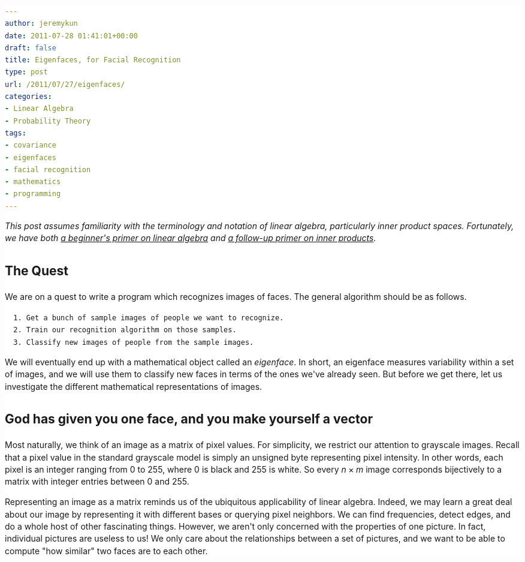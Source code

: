 ```yaml
---
author: jeremykun
date: 2011-07-28 01:41:01+00:00
draft: false
title: Eigenfaces, for Facial Recognition
type: post
url: /2011/07/27/eigenfaces/
categories:
- Linear Algebra
- Probability Theory
tags:
- covariance
- eigenfaces
- facial recognition
- mathematics
- programming
---
```


_This post assumes familiarity with the terminology and notation of linear algebra, particularly inner product spaces. Fortunately, we have both [a beginner's primer on linear algebra](http://jeremykun.wordpress.com/2011/06/19/linear-algebra-a-primer/) and [a follow-up primer on inner products](http://jeremykun.wordpress.com/2011/07/25/inner-product-spaces-a-primer/)._

## The Quest

We are on a quest to write a program which recognizes images of faces. The general algorithm should be as follows.

	  1. Get a bunch of sample images of people we want to recognize.
	  2. Train our recognition algorithm on those samples.
	  3. Classify new images of people from the sample images.

We will eventually end up with a mathematical object called an _eigenface_. In short, an eigenface measures variability within a set of images, and we will use them to classify new faces in terms of the ones we've already seen. But before we get there, let us investigate the different mathematical representations of images.

## God has given you one face, and you make yourself a vector

Most naturally, we think of an image as a matrix of pixel values. For simplicity, we restrict our attention to grayscale images. Recall that a pixel value in the standard grayscale model is simply an unsigned byte representing pixel intensity. In other words, each pixel is an integer ranging from 0 to 255, where 0 is black and 255 is white. So every $n \times m$ image corresponds bijectively to a matrix with integer entries between 0 and 255.

Representing an image as a matrix reminds us of the ubiquitous applicability of linear algebra. Indeed, we may learn a great deal about our image by representing it with different bases or querying pixel neighbors. We can find frequencies, detect edges, and do a whole host of other fascinating things. However, we aren't only concerned with the properties of one picture. In fact, individual pictures are useless to us! We only care about the relationships between a set of pictures, and we want to be able to compute "how similar" two faces are to each other.
